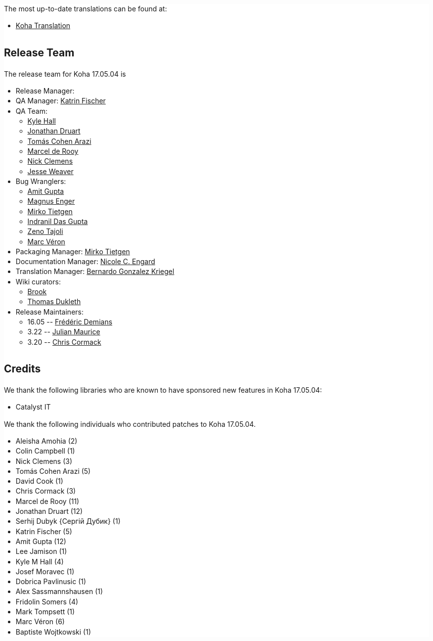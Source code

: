 The most up-to-date translations can be found at:

- [Koha Translation](http://translate.koha-community.org/)

## Release Team

The release team for Koha 17.05.04 is

- Release Manager: [](mailto:)
- QA Manager: [Katrin Fischer](mailto:Katrin.Fischer@bsz-bw.de)
- QA Team:
  - [Kyle Hall](mailto:kyle@bywatersolutions.com)
  - [Jonathan Druart](mailto:jonathan.druart@biblibre.com)
  - [Tomás Cohen Arazi](mailto:tomascohen@gmail.com)
  - [Marcel de Rooy](mailto:m.de.rooy@rijksmuseum.nl)
  - [Nick Clemens](mailto:nick@bywatersolutions.com)
  - [Jesse Weaver](mailto:jweaver@bywatersolutions.com)
- Bug Wranglers:
  - [Amit Gupta](mailto:amitddng135@gmail.com)
  - [Magnus Enger](mailto:magnus@enger.priv.no)
  - [Mirko Tietgen](mailto:mirko@abunchofthings.net)
  - [Indranil Das Gupta](mailto:indradg@l2c2.co.in)
  - [Zeno Tajoli](mailto:z.tajoli@cineca.it)
  - [Marc Véron](mailto:veron@veron.ch)
- Packaging Manager: [Mirko Tietgen](mailto:mirko@abunchofthings.net)
- Documentation Manager: [Nicole C. Engard](mailto:nengard@gmail.com)
- Translation Manager: [Bernardo Gonzalez Kriegel](mailto:bgkriegel@gmail.com)
- Wiki curators: 
  - [Brook](mailto:)
  - [Thomas Dukleth](mailto:kohadevel@agogme.com)
- Release Maintainers:
  - 16.05 -- [Frédéric Demians](mailto:f.demians@tamil.fr)
  - 3.22 -- [Julian Maurice](mailto:julian.maurice@biblibre.com)
  - 3.20 -- [Chris Cormack](mailto:chrisc@catalyst.net.nz)

## Credits

We thank the following libraries who are known to have sponsored
new features in Koha 17.05.04:

- Catalyst IT

We thank the following individuals who contributed patches to Koha 17.05.04.

- Aleisha Amohia (2)
- Colin Campbell (1)
- Nick Clemens (3)
- Tomás Cohen Arazi (5)
- David Cook (1)
- Chris Cormack (3)
- Marcel de Rooy (11)
- Jonathan Druart (12)
- Serhij Dubyk {Сергій Дубик} (1)
- Katrin Fischer (5)
- Amit Gupta (12)
- Lee Jamison (1)
- Kyle M Hall (4)
- Josef Moravec (1)
- Dobrica Pavlinusic (1)
- Alex Sassmannshausen (1)
- Fridolin Somers (4)
- Mark Tompsett (1)
- Marc Véron (6)
- Baptiste Wojtkowski (1)
